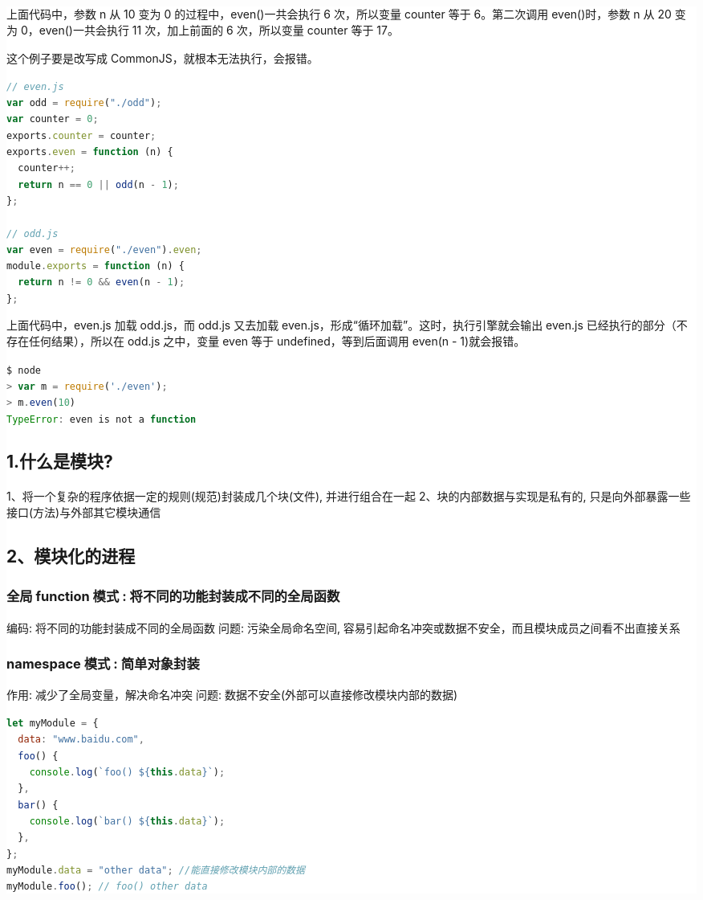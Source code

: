 上面代码中，参数 n 从 10 变为 0 的过程中，even()一共会执行 6 次，所以变量 counter 等于 6。第二次调用 even()时，参数 n 从 20 变为 0，even()一共会执行 11 次，加上前面的 6 次，所以变量 counter 等于 17。

这个例子要是改写成 CommonJS，就根本无法执行，会报错。

```js
// even.js
var odd = require("./odd");
var counter = 0;
exports.counter = counter;
exports.even = function (n) {
  counter++;
  return n == 0 || odd(n - 1);
};

// odd.js
var even = require("./even").even;
module.exports = function (n) {
  return n != 0 && even(n - 1);
};
```

上面代码中，even.js 加载 odd.js，而 odd.js 又去加载 even.js，形成“循环加载”。这时，执行引擎就会输出 even.js 已经执行的部分（不存在任何结果），所以在 odd.js 之中，变量 even 等于 undefined，等到后面调用 even(n - 1)就会报错。

```js
$ node
> var m = require('./even');
> m.even(10)
TypeError: even is not a function
```

## 1.什么是模块?

1、将一个复杂的程序依据一定的规则(规范)封装成几个块(文件), 并进行组合在一起
2、块的内部数据与实现是私有的, 只是向外部暴露一些接口(方法)与外部其它模块通信

## 2、模块化的进程

### 全局 function 模式 : 将不同的功能封装成不同的全局函数

编码: 将不同的功能封装成不同的全局函数
问题: 污染全局命名空间, 容易引起命名冲突或数据不安全，而且模块成员之间看不出直接关系

### namespace 模式 : 简单对象封装

作用: 减少了全局变量，解决命名冲突
问题: 数据不安全(外部可以直接修改模块内部的数据)

```js
let myModule = {
  data: "www.baidu.com",
  foo() {
    console.log(`foo() ${this.data}`);
  },
  bar() {
    console.log(`bar() ${this.data}`);
  },
};
myModule.data = "other data"; //能直接修改模块内部的数据
myModule.foo(); // foo() other data
```
